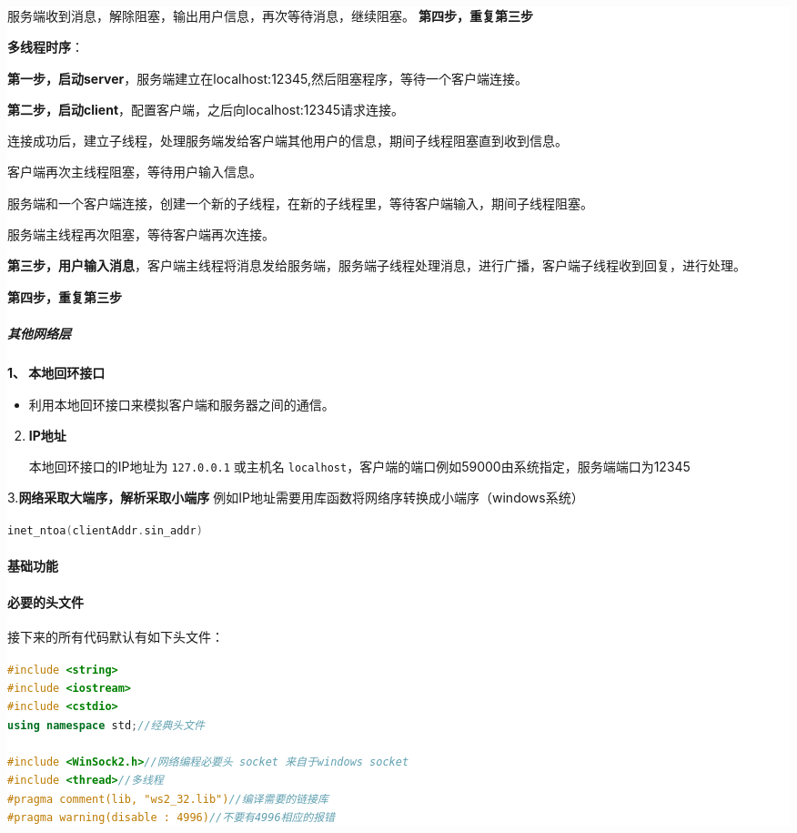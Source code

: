 服务端收到消息，解除阻塞，输出用户信息，再次等待消息，继续阻塞。
**第四步，重复第三步**



**多线程时序**：

**第一步，启动server**，服务端建立在localhost:12345,然后阻塞程序，等待一个客户端连接。

**第二步，启动client**，配置客户端，之后向localhost:12345请求连接。

连接成功后，建立子线程，处理服务端发给客户端其他用户的信息，期间子线程阻塞直到收到信息。

客户端再次主线程阻塞，等待用户输入信息。

服务端和一个客户端连接，创建一个新的子线程，在新的子线程里，等待客户端输入，期间子线程阻塞。

服务端主线程再次阻塞，等待客户端再次连接。

**第三步，用户输入消息**，客户端主线程将消息发给服务端，服务端子线程处理消息，进行广播，客户端子线程收到回复，进行处理。

**第四步，重复第三步**



##### 其他网络层

**1、 本地回环接口**

- 利用本地回环接口来模拟客户端和服务器之间的通信。

2. **IP地址**

   本地回环接口的IP地址为 `127.0.0.1` 或主机名 `localhost`，客户端的端口例如59000由系统指定，服务端端口为12345

3.**网络采取大端序，解析采取小端序**
例如IP地址需要用库函数将网络序转换成小端序（windows系统）

```cpp
inet_ntoa(clientAddr.sin_addr) 
```







#### 基础功能

#### 必要的头文件

接下来的所有代码默认有如下头文件：

```c++
#include <string>
#include <iostream>
#include <cstdio>
using namespace std;//经典头文件

#include <WinSock2.h>//网络编程必要头 socket 来自于windows socket
#include <thread>//多线程
#pragma comment(lib, "ws2_32.lib")//编译需要的链接库
#pragma warning(disable : 4996)//不要有4996相应的报错
```
